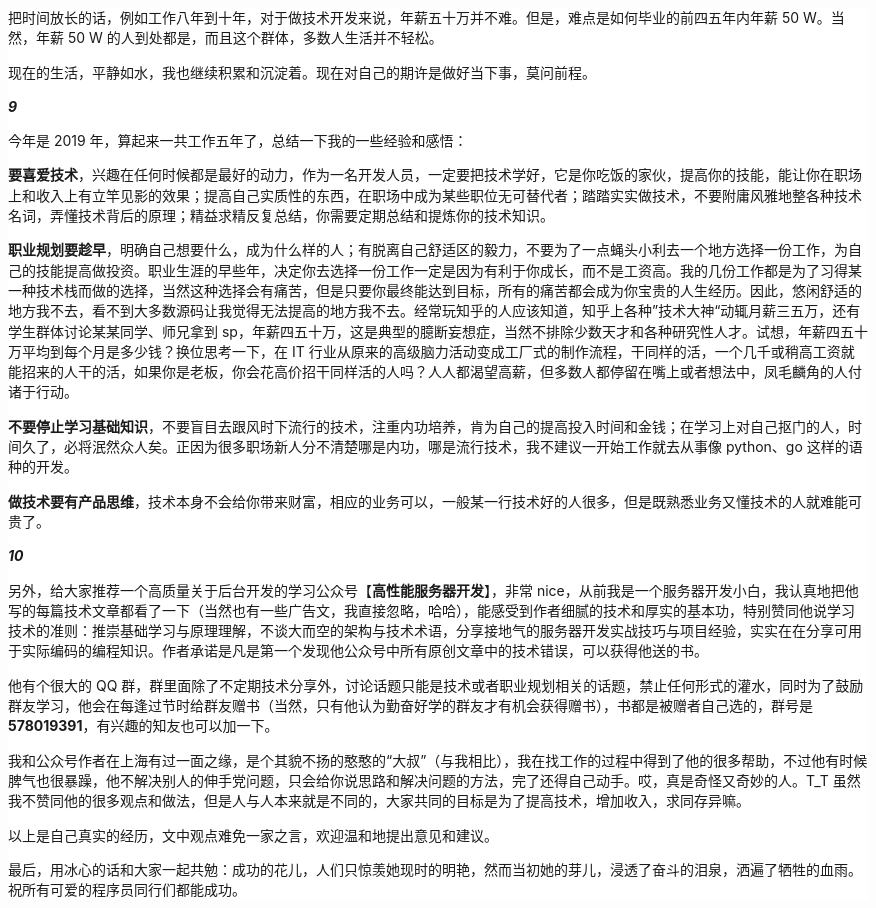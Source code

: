 

把时间放长的话，例如工作八年到十年，对于做技术开发来说，年薪五十万并不难。但是，难点是如何毕业的前四五年内年薪 50 W。当然，年薪 50 W 的人到处都是，而且这个群体，多数人生活并不轻松。



现在的生活，平静如水，我也继续积累和沉淀着。现在对自己的期许是做好当下事，莫问前程。



***9***

今年是 2019 年，算起来一共工作五年了，总结一下我的一些经验和感悟：



**要喜爱技术**，兴趣在任何时候都是最好的动力，作为一名开发人员，一定要把技术学好，它是你吃饭的家伙，提高你的技能，能让你在职场上和收入上有立竿见影的效果；提高自己实质性的东西，在职场中成为某些职位无可替代者；踏踏实实做技术，不要附庸风雅地整各种技术名词，弄懂技术背后的原理；精益求精反复总结，你需要定期总结和提炼你的技术知识。



**职业规划要趁早**，明确自己想要什么，成为什么样的人；有脱离自己舒适区的毅力，不要为了一点蝇头小利去一个地方选择一份工作，为自己的技能提高做投资。职业生涯的早些年，决定你去选择一份工作一定是因为有利于你成长，而不是工资高。我的几份工作都是为了习得某一种技术栈而做的选择，当然这种选择会有痛苦，但是只要你最终能达到目标，所有的痛苦都会成为你宝贵的人生经历。因此，悠闲舒适的地方我不去，看不到大多数源码让我觉得无法提高的地方我不去。经常玩知乎的人应该知道，知乎上各种”技术大神“动辄月薪三五万，还有学生群体讨论某某同学、师兄拿到 sp，年薪四五十万，这是典型的臆断妄想症，当然不排除少数天才和各种研究性人才。试想，年薪四五十万平均到每个月是多少钱？换位思考一下，在 IT 行业从原来的高级脑力活动变成工厂式的制作流程，干同样的活，一个几千或稍高工资就能招来的人干的活，如果你是老板，你会花高价招干同样活的人吗？人人都渴望高薪，但多数人都停留在嘴上或者想法中，凤毛麟角的人付诸于行动。



**不要停止学习基础知识**，不要盲目去跟风时下流行的技术，注重内功培养，肯为自己的提高投入时间和金钱；在学习上对自己抠门的人，时间久了，必将泯然众人矣。正因为很多职场新人分不清楚哪是内功，哪是流行技术，我不建议一开始工作就去从事像 python、go 这样的语种的开发。



**做技术要有产品思维**，技术本身不会给你带来财富，相应的业务可以，一般某一行技术好的人很多，但是既熟悉业务又懂技术的人就难能可贵了。



***10***

另外，给大家推荐一个高质量关于后台开发的学习公众号【**高性能服务器开发**】，非常 nice，从前我是一个服务器开发小白，我认真地把他写的每篇技术文章都看了一下（当然也有一些广告文，我直接忽略，哈哈），能感受到作者细腻的技术和厚实的基本功，特别赞同他说学习技术的准则：推崇基础学习与原理理解，不谈大而空的架构与技术术语，分享接地气的服务器开发实战技巧与项目经验，实实在在分享可用于实际编码的编程知识。作者承诺是凡是第一个发现他公众号中所有原创文章中的技术错误，可以获得他送的书。



他有个很大的 QQ 群，群里面除了不定期技术分享外，讨论话题只能是技术或者职业规划相关的话题，禁止任何形式的灌水，同时为了鼓励群友学习，他会在每逢过节时给群友赠书（当然，只有他认为勤奋好学的群友才有机会获得赠书），书都是被赠者自己选的，群号是 **578019391**，有兴趣的知友也可以加一下。



我和公众号作者在上海有过一面之缘，是个其貌不扬的憨憨的“大叔”（与我相比），我在找工作的过程中得到了他的很多帮助，不过他有时候脾气也很暴躁，他不解决别人的伸手党问题，只会给你说思路和解决问题的方法，完了还得自己动手。哎，真是奇怪又奇妙的人。T_T 虽然我不赞同他的很多观点和做法，但是人与人本来就是不同的，大家共同的目标是为了提高技术，增加收入，求同存异嘛。



以上是自己真实的经历，文中观点难免一家之言，欢迎温和地提出意见和建议。



最后，用冰心的话和大家一起共勉：成功的花儿，人们只惊羡她现时的明艳，然而当初她的芽儿，浸透了奋斗的泪泉，洒遍了牺牲的血雨。祝所有可爱的程序员同行们都能成功。
